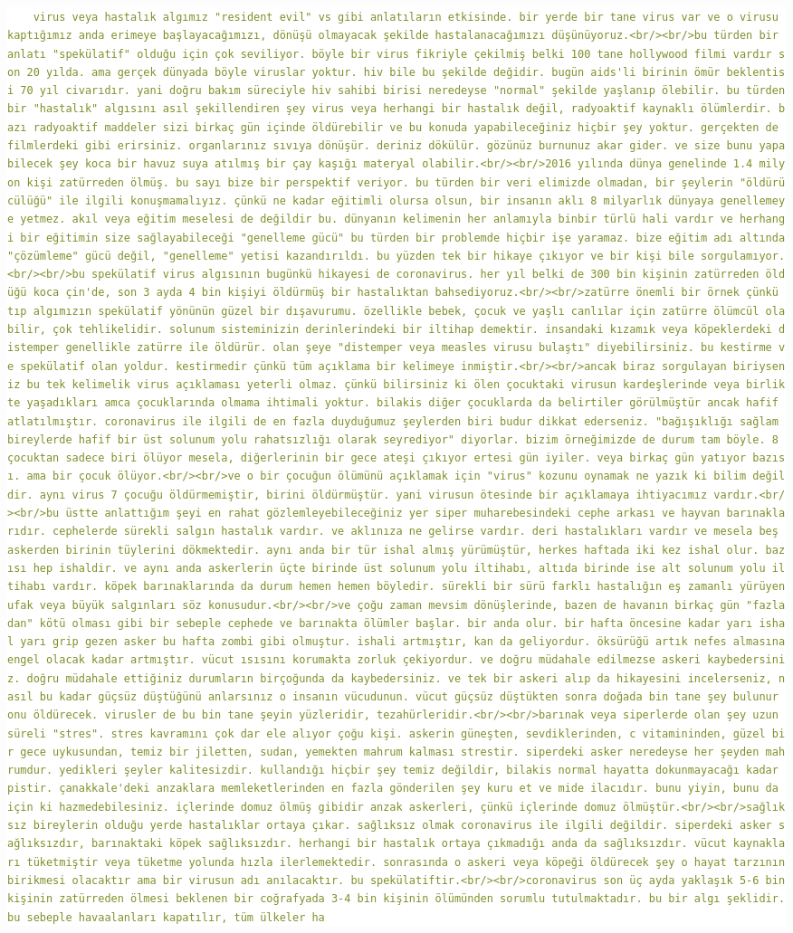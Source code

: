 ```yaml
    virus veya hastalık algımız "resident evil" vs gibi anlatıların etkisinde. bir yerde bir tane virus var ve o virusu kaptığımız anda erimeye başlayacağımızı, dönüşü olmayacak şekilde hastalanacağımızı düşünüyoruz.<br/><br/>bu türden bir anlatı "spekülatif" olduğu için çok seviliyor. böyle bir virus fikriyle çekilmiş belki 100 tane hollywood filmi vardır son 20 yılda. ama gerçek dünyada böyle viruslar yoktur. hiv bile bu şekilde değidir. bugün aids'li birinin ömür beklentisi 70 yıl civarıdır. yani doğru bakım süreciyle hiv sahibi birisi neredeyse "normal" şekilde yaşlanıp ölebilir. bu türden bir "hastalık" algısını asıl şekillendiren şey virus veya herhangi bir hastalık değil, radyoaktif kaynaklı ölümlerdir. bazı radyoaktif maddeler sizi birkaç gün içinde öldürebilir ve bu konuda yapabileceğiniz hiçbir şey yoktur. gerçekten de filmlerdeki gibi erirsiniz. organlarınız sıvıya dönüşür. deriniz dökülür. gözünüz burnunuz akar gider. ve size bunu yapabilecek şey koca bir havuz suya atılmış bir çay kaşığı materyal olabilir.<br/><br/>2016 yılında dünya genelinde 1.4 milyon kişi zatürreden ölmüş. bu sayı bize bir perspektif veriyor. bu türden bir veri elimizde olmadan, bir şeylerin "öldürücülüğü" ile ilgili konuşmamalıyız. çünkü ne kadar eğitimli olursa olsun, bir insanın aklı 8 milyarlık dünyaya genellemeye yetmez. akıl veya eğitim meselesi de değildir bu. dünyanın kelimenin her anlamıyla binbir türlü hali vardır ve herhangi bir eğitimin size sağlayabileceği "genelleme gücü" bu türden bir problemde hiçbir işe yaramaz. bize eğitim adı altında "çözümleme" gücü değil, "genelleme" yetisi kazandırıldı. bu yüzden tek bir hikaye çıkıyor ve bir kişi bile sorgulamıyor.<br/><br/>bu spekülatif virus algısının bugünkü hikayesi de coronavirus. her yıl belki de 300 bin kişinin zatürreden öldüğü koca çin'de, son 3 ayda 4 bin kişiyi öldürmüş bir hastalıktan bahsediyoruz.<br/><br/>zatürre önemli bir örnek çünkü tıp algımızın spekülatif yönünün güzel bir dışavurumu. özellikle bebek, çocuk ve yaşlı canlılar için zatürre ölümcül olabilir, çok tehlikelidir. solunum sisteminizin derinlerindeki bir iltihap demektir. insandaki kızamık veya köpeklerdeki distemper genellikle zatürre ile öldürür. olan şeye "distemper veya measles virusu bulaştı" diyebilirsiniz. bu kestirme ve spekülatif olan yoldur. kestirmedir çünkü tüm açıklama bir kelimeye inmiştir.<br/><br/>ancak biraz sorgulayan biriyseniz bu tek kelimelik virus açıklaması yeterli olmaz. çünkü bilirsiniz ki ölen çocuktaki virusun kardeşlerinde veya birlikte yaşadıkları amca çocuklarında olmama ihtimali yoktur. bilakis diğer çocuklarda da belirtiler görülmüştür ancak hafif atlatılmıştır. coronavirus ile ilgili de en fazla duyduğumuz şeylerden biri budur dikkat ederseniz. "bağışıklığı sağlam bireylerde hafif bir üst solunum yolu rahatsızlığı olarak seyrediyor" diyorlar. bizim örneğimizde de durum tam böyle. 8 çocuktan sadece biri ölüyor mesela, diğerlerinin bir gece ateşi çıkıyor ertesi gün iyiler. veya birkaç gün yatıyor bazısı. ama bir çocuk ölüyor.<br/><br/>ve o bir çocuğun ölümünü açıklamak için "virus" kozunu oynamak ne yazık ki bilim değildir. aynı virus 7 çocuğu öldürmemiştir, birini öldürmüştür. yani virusun ötesinde bir açıklamaya ihtiyacımız vardır.<br/><br/>bu üstte anlattığım şeyi en rahat gözlemleyebileceğiniz yer siper muharebesindeki cephe arkası ve hayvan barınaklarıdır. cephelerde sürekli salgın hastalık vardır. ve aklınıza ne gelirse vardır. deri hastalıkları vardır ve mesela beş askerden birinin tüylerini dökmektedir. aynı anda bir tür ishal almış yürümüştür, herkes haftada iki kez ishal olur. bazısı hep ishaldir. ve aynı anda askerlerin üçte birinde üst solunum yolu iltihabı, altıda birinde ise alt solunum yolu iltihabı vardır. köpek barınaklarında da durum hemen hemen böyledir. sürekli bir sürü farklı hastalığın eş zamanlı yürüyen ufak veya büyük salgınları söz konusudur.<br/><br/>ve çoğu zaman mevsim dönüşlerinde, bazen de havanın birkaç gün "fazladan" kötü olması gibi bir sebeple cephede ve barınakta ölümler başlar. bir anda olur. bir hafta öncesine kadar yarı ishal yarı grip gezen asker bu hafta zombi gibi olmuştur. ishali artmıştır, kan da geliyordur. öksürüğü artık nefes almasına engel olacak kadar artmıştır. vücut ısısını korumakta zorluk çekiyordur. ve doğru müdahale edilmezse askeri kaybedersiniz. doğru müdahale ettiğiniz durumların birçoğunda da kaybedersiniz. ve tek bir askeri alıp da hikayesini incelerseniz, nasıl bu kadar güçsüz düştüğünü anlarsınız o insanın vücudunun. vücut güçsüz düştükten sonra doğada bin tane şey bulunur onu öldürecek. virusler de bu bin tane şeyin yüzleridir, tezahürleridir.<br/><br/>barınak veya siperlerde olan şey uzun süreli "stres". stres kavramını çok dar ele alıyor çoğu kişi. askerin güneşten, sevdiklerinden, c vitamininden, güzel bir gece uykusundan, temiz bir jiletten, sudan, yemekten mahrum kalması strestir. siperdeki asker neredeyse her şeyden mahrumdur. yedikleri şeyler kalitesizdir. kullandığı hiçbir şey temiz değildir, bilakis normal hayatta dokunmayacağı kadar pistir. çanakkale'deki anzaklara memleketlerinden en fazla gönderilen şey kuru et ve mide ilacıdır. bunu yiyin, bunu da için ki hazmedebilesiniz. içlerinde domuz ölmüş gibidir anzak askerleri, çünkü içlerinde domuz ölmüştür.<br/><br/>sağlıksız bireylerin olduğu yerde hastalıklar ortaya çıkar. sağlıksız olmak coronavirus ile ilgili değildir. siperdeki asker sağlıksızdır, barınaktaki köpek sağlıksızdır. herhangi bir hastalık ortaya çıkmadığı anda da sağlıksızdır. vücut kaynakları tüketmiştir veya tüketme yolunda hızla ilerlemektedir. sonrasında o askeri veya köpeği öldürecek şey o hayat tarzının birikmesi olacaktır ama bir virusun adı anılacaktır. bu spekülatiftir.<br/><br/>coronavirus son üç ayda yaklaşık 5-6 bin kişinin zatürreden ölmesi beklenen bir coğrafyada 3-4 bin kişinin ölümünden sorumlu tutulmaktadır. bu bir algı şeklidir. bu sebeple havaalanları kapatılır, tüm ülkeler ha
```